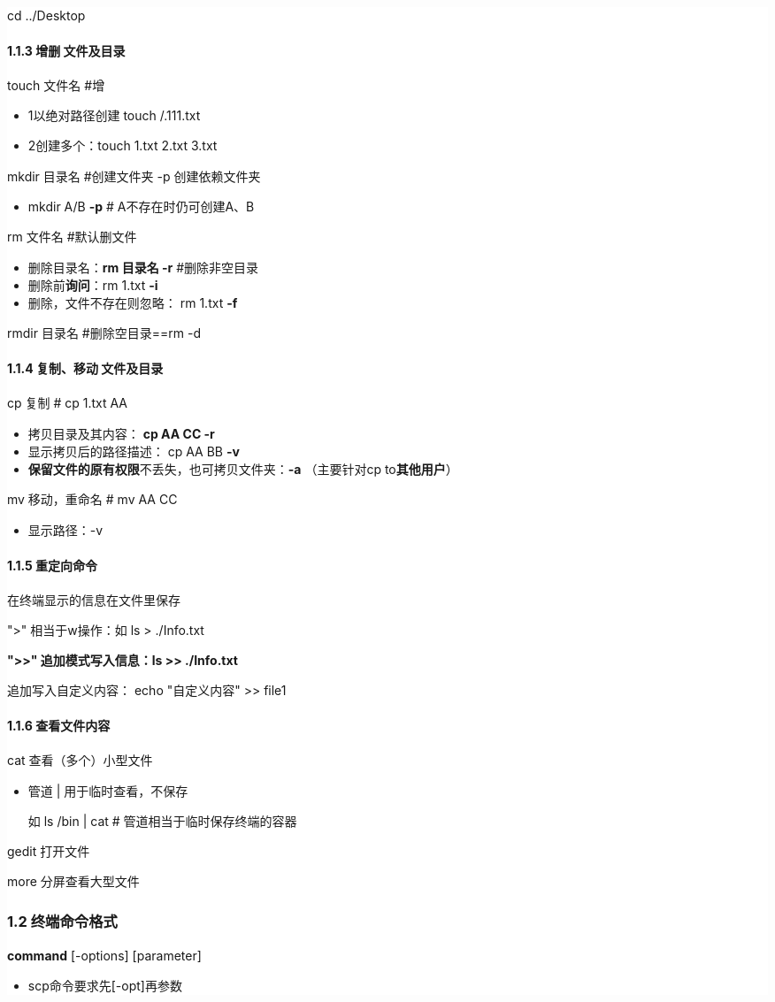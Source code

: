   cd ../Desktop

#### 1.1.3 增删 文件及目录

touch 文件名			#增        

* 1以绝对路径创建  touch  /.111.txt

* 2创建多个：touch  1.txt  2.txt  3.txt

mkdir 目录名				#创建文件夹    -p  创建依赖文件夹

* mkdir  A/B  **-p**   # A不存在时仍可创建A、B

rm 文件名		#默认删文件   

* 删除目录名：**rm 目录名 -r**    #删除非空目录
* 删除前**询问**：rm 1.txt **-i**
* 删除，文件不存在则忽略： rm 1.txt **-f**

rmdir 目录名				#删除空目录==rm  -d

#### 1.1.4 复制、移动 文件及目录

cp     复制			# cp  1.txt  AA    

* 拷贝目录及其内容： **cp  AA CC -r**
* 显示拷贝后的路径描述： cp  AA  BB  **-v**
* **保留文件的原有权限**不丢失，也可拷贝文件夹：**-a**     （主要针对cp to**其他用户**）        

mv    移动，重命名		# mv AA CC

* 显示路径：-v

#### 1.1.5 重定向命令

 在终端显示的信息在文件里保存 

">"   相当于w操作：如 ls  >  ./Info.txt

**">>"  追加模式写入信息：ls  >> ./Info.txt**

追加写入自定义内容： echo  "自定义内容"  >>  file1

#### 1.1.6 查看文件内容

cat    查看（多个）小型文件

* 管道  |    用于临时查看，不保存

  如 ls  /bin  |  cat			# 管道相当于临时保存终端的容器

gedit    打开文件

more  	分屏查看大型文件

### 1.2 终端命令格式

**command**  [-options] [parameter]

* scp命令要求先[-opt]再参数
